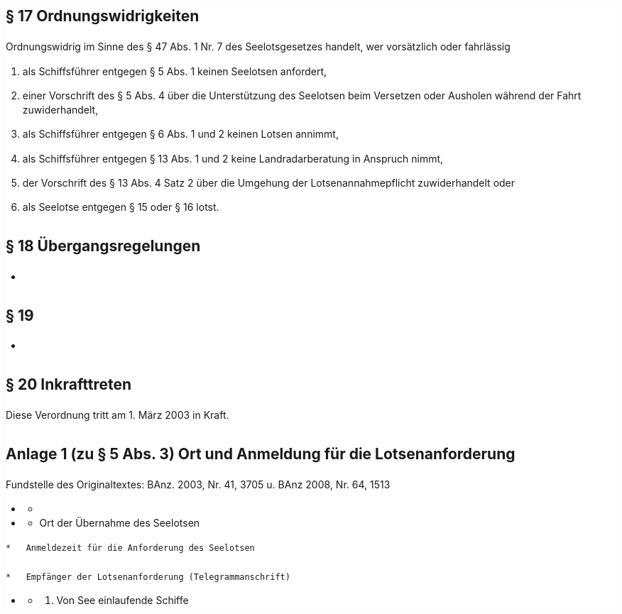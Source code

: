 
## § 17 Ordnungswidrigkeiten

Ordnungswidrig im Sinne des § 47 Abs. 1 Nr. 7 des Seelotsgesetzes
handelt, wer vorsätzlich oder fahrlässig

1.  als Schiffsführer entgegen § 5 Abs. 1 keinen Seelotsen anfordert,


2.  einer Vorschrift des § 5 Abs. 4 über die Unterstützung des Seelotsen
    beim Versetzen oder Ausholen während der Fahrt zuwiderhandelt,


3.  als Schiffsführer entgegen § 6 Abs. 1 und 2 keinen Lotsen annimmt,


4.  als Schiffsführer entgegen § 13 Abs. 1 und 2 keine Landradarberatung
    in Anspruch nimmt,


5.  der Vorschrift des § 13 Abs. 4 Satz 2 über die Umgehung der
    Lotsenannahmepflicht zuwiderhandelt oder


6.  als Seelotse entgegen § 15 oder § 16 lotst.





## § 18 Übergangsregelungen

-


## § 19

-


## § 20 Inkrafttreten

Diese Verordnung tritt am 1. März 2003 in Kraft.


## Anlage 1 (zu § 5 Abs. 3) Ort und Anmeldung für die Lotsenanforderung

Fundstelle des Originaltextes: BAnz. 2003, Nr. 41, 3705 u. BAnz 2008,
Nr. 64, 1513

*    *

*    *   Ort der Übernahme des Seelotsen

    *   Anmeldezeit für die Anforderung des Seelotsen

    *   Empfänger der Lotsenanforderung (Telegrammanschrift)


*    *   1. Von See einlaufende Schiffe
